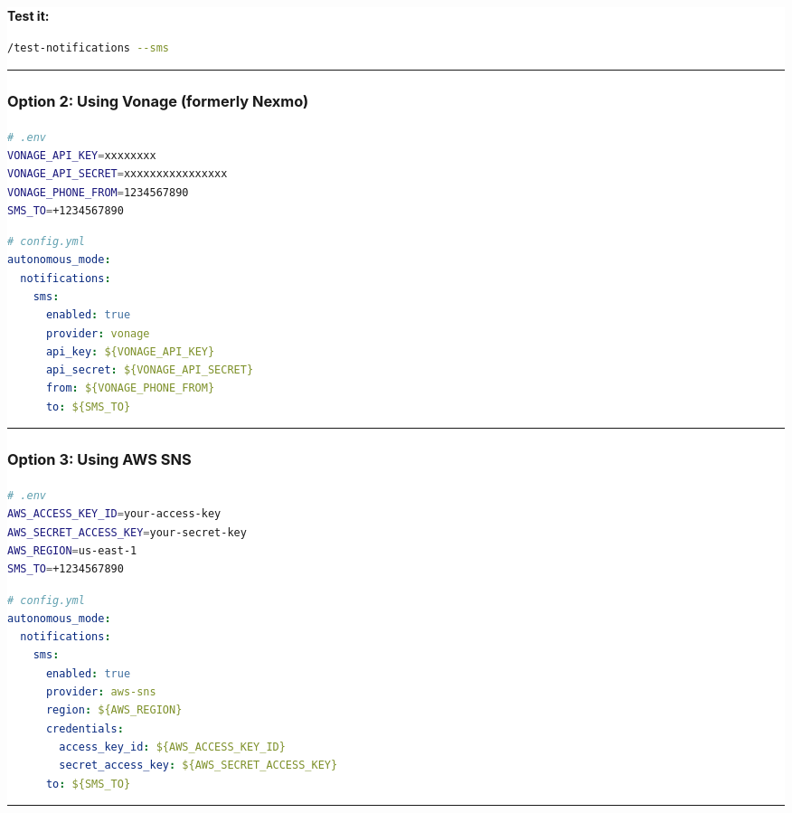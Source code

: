 **Test it:**
```bash
/test-notifications --sms
```

---

### Option 2: Using Vonage (formerly Nexmo)

```bash
# .env
VONAGE_API_KEY=xxxxxxxx
VONAGE_API_SECRET=xxxxxxxxxxxxxxxx
VONAGE_PHONE_FROM=1234567890
SMS_TO=+1234567890
```

```yaml
# config.yml
autonomous_mode:
  notifications:
    sms:
      enabled: true
      provider: vonage
      api_key: ${VONAGE_API_KEY}
      api_secret: ${VONAGE_API_SECRET}
      from: ${VONAGE_PHONE_FROM}
      to: ${SMS_TO}
```

---

### Option 3: Using AWS SNS

```bash
# .env
AWS_ACCESS_KEY_ID=your-access-key
AWS_SECRET_ACCESS_KEY=your-secret-key
AWS_REGION=us-east-1
SMS_TO=+1234567890
```

```yaml
# config.yml
autonomous_mode:
  notifications:
    sms:
      enabled: true
      provider: aws-sns
      region: ${AWS_REGION}
      credentials:
        access_key_id: ${AWS_ACCESS_KEY_ID}
        secret_access_key: ${AWS_SECRET_ACCESS_KEY}
      to: ${SMS_TO}
```

---
